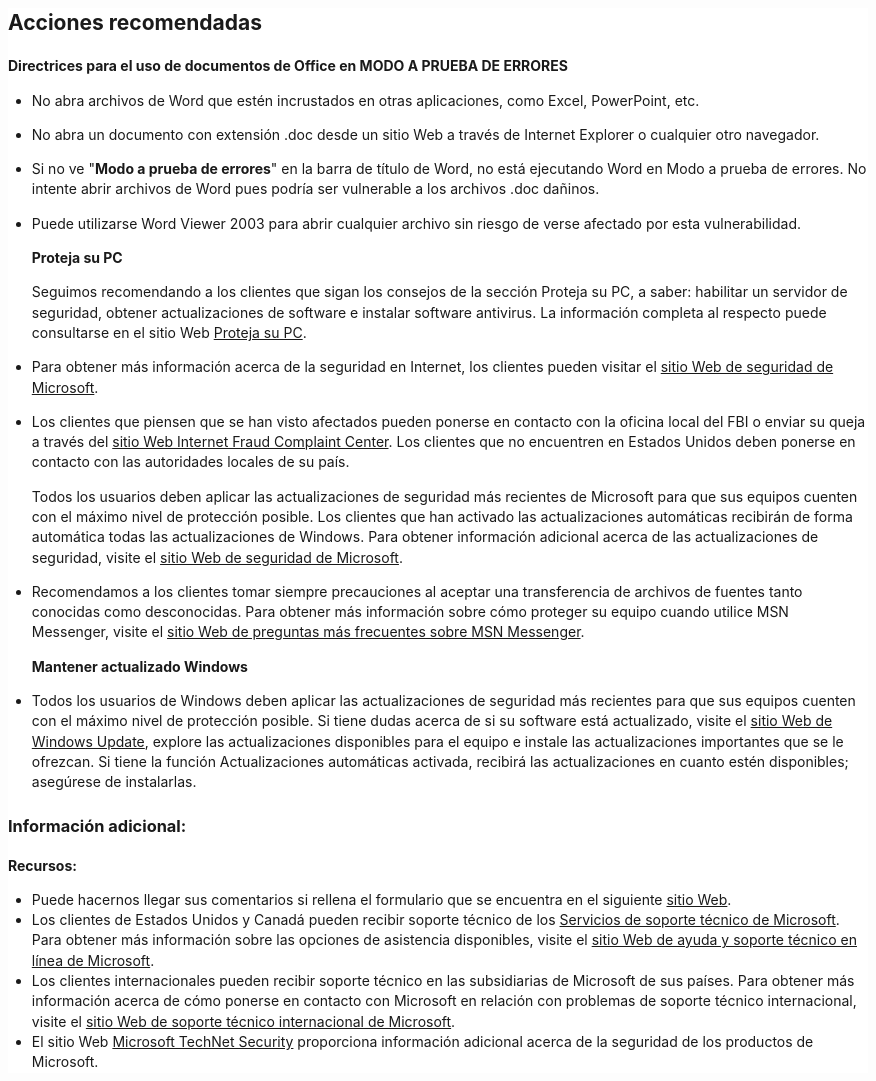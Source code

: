 Acciones recomendadas
---------------------

**Directrices para el uso de documentos de Office en MODO A PRUEBA DE ERRORES**

-   No abra archivos de Word que estén incrustados en otras aplicaciones, como Excel, PowerPoint, etc.
-   No abra un documento con extensión .doc desde un sitio Web a través de Internet Explorer o cualquier otro navegador.
-   Si no ve "**Modo a prueba de errores**" en la barra de título de Word, no está ejecutando Word en Modo a prueba de errores. No intente abrir archivos de Word pues podría ser vulnerable a los archivos .doc dañinos.
-   Puede utilizarse Word Viewer 2003 para abrir cualquier archivo sin riesgo de verse afectado por esta vulnerabilidad.

    **Proteja su PC**

    Seguimos recomendando a los clientes que sigan los consejos de la sección Proteja su PC, a saber: habilitar un servidor de seguridad, obtener actualizaciones de software e instalar software antivirus. La información completa al respecto puede consultarse en el sitio Web [Proteja su PC](http://www.microsoft.com/protect).

-   Para obtener más información acerca de la seguridad en Internet, los clientes pueden visitar el [sitio Web de seguridad de Microsoft](http://www.microsoft.com/security).
-   Los clientes que piensen que se han visto afectados pueden ponerse en contacto con la oficina local del FBI o enviar su queja a través del [sitio Web Internet Fraud Complaint Center](http://www.ifccfbi.gov/index.asp). Los clientes que no encuentren en Estados Unidos deben ponerse en contacto con las autoridades locales de su país.

    Todos los usuarios deben aplicar las actualizaciones de seguridad más recientes de Microsoft para que sus equipos cuenten con el máximo nivel de protección posible. Los clientes que han activado las actualizaciones automáticas recibirán de forma automática todas las actualizaciones de Windows. Para obtener información adicional acerca de las actualizaciones de seguridad, visite el [sitio Web de seguridad de Microsoft](http://www.microsoft.com/technet/security/advisory/www.microsoft.com/security).
-   Recomendamos a los clientes tomar siempre precauciones al aceptar una transferencia de archivos de fuentes tanto conocidas como desconocidas. Para obtener más información sobre cómo proteger su equipo cuando utilice MSN Messenger, visite el [sitio Web de preguntas más frecuentes sobre MSN Messenger](http://messenger.msn.com/help).

    **Mantener actualizado Windows**

-   Todos los usuarios de Windows deben aplicar las actualizaciones de seguridad más recientes para que sus equipos cuenten con el máximo nivel de protección posible. Si tiene dudas acerca de si su software está actualizado, visite el [sitio Web de Windows Update](http://windowsupdate.microsoft.com/), explore las actualizaciones disponibles para el equipo e instale las actualizaciones importantes que se le ofrezcan. Si tiene la función Actualizaciones automáticas activada, recibirá las actualizaciones en cuanto estén disponibles; asegúrese de instalarlas.

### Información adicional:

**Recursos:**

-   Puede hacernos llegar sus comentarios si rellena el formulario que se encuentra en el siguiente [sitio Web](https://support.microsoft.com/common/survey.aspx?scid=sw;en;1257&amp;showpage=1&amp;ws=technet&amp;sd=tech).
-   Los clientes de Estados Unidos y Canadá pueden recibir soporte técnico de los [Servicios de soporte técnico de Microsoft](http://go.microsoft.com/fwlink/?linkid=21131). Para obtener más información sobre las opciones de asistencia disponibles, visite el [sitio Web de ayuda y soporte técnico en línea de Microsoft](http://support.microsoft.com/).
-   Los clientes internacionales pueden recibir soporte técnico en las subsidiarias de Microsoft de sus países. Para obtener más información acerca de cómo ponerse en contacto con Microsoft en relación con problemas de soporte técnico internacional, visite el [sitio Web de soporte técnico internacional de Microsoft](http://go.microsoft.com/fwlink/?linkid=21155).
-   El sitio Web [Microsoft TechNet Security](http://go.microsoft.com/fwlink/?linkid=21132) proporciona información adicional acerca de la seguridad de los productos de Microsoft.

